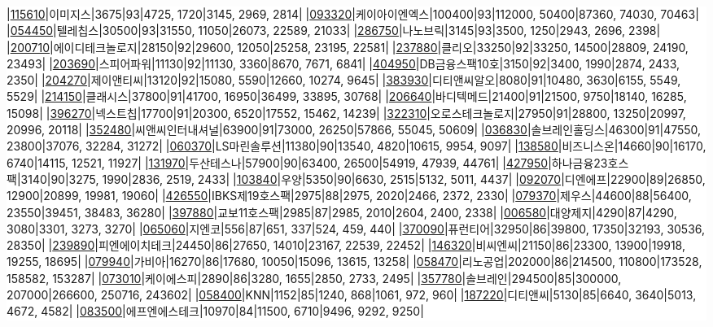 |[115610](https://finance.daum.net/quotes/A115610)|이미지스|3675|93|4725, 1720|3145, 2969, 2814|
|[093320](https://finance.daum.net/quotes/A093320)|케이아이엔엑스|100400|93|112000, 50400|87360, 74030, 70463|
|[054450](https://finance.daum.net/quotes/A054450)|텔레칩스|30500|93|31550, 11050|26073, 22589, 21033|
|[286750](https://finance.daum.net/quotes/A286750)|나노브릭|3145|93|3500, 1250|2943, 2696, 2398|
|[200710](https://finance.daum.net/quotes/A200710)|에이디테크놀로지|28150|92|29600, 12050|25258, 23195, 22581|
|[237880](https://finance.daum.net/quotes/A237880)|클리오|33250|92|33250, 14500|28809, 24190, 23493|
|[203690](https://finance.daum.net/quotes/A203690)|스피어파워|11130|92|11130, 3360|8670, 7671, 6841|
|[404950](https://finance.daum.net/quotes/A404950)|DB금융스팩10호|3150|92|3400, 1990|2874, 2433, 2350|
|[204270](https://finance.daum.net/quotes/A204270)|제이앤티씨|13120|92|15080, 5590|12660, 10274, 9645|
|[383930](https://finance.daum.net/quotes/A383930)|디티앤씨알오|8080|91|10480, 3630|6155, 5549, 5529|
|[214150](https://finance.daum.net/quotes/A214150)|클래시스|37800|91|41700, 16950|36499, 33895, 30768|
|[206640](https://finance.daum.net/quotes/A206640)|바디텍메드|21400|91|21500, 9750|18140, 16285, 15098|
|[396270](https://finance.daum.net/quotes/A396270)|넥스트칩|17700|91|20300, 6520|17552, 15462, 14239|
|[322310](https://finance.daum.net/quotes/A322310)|오로스테크놀로지|27950|91|28800, 13250|20997, 20996, 20118|
|[352480](https://finance.daum.net/quotes/A352480)|씨앤씨인터내셔널|63900|91|73000, 26250|57866, 55045, 50609|
|[036830](https://finance.daum.net/quotes/A036830)|솔브레인홀딩스|46300|91|47550, 23800|37076, 32284, 31272|
|[060370](https://finance.daum.net/quotes/A060370)|LS마린솔루션|11380|90|13540, 4820|10615, 9954, 9097|
|[138580](https://finance.daum.net/quotes/A138580)|비즈니스온|14660|90|16170, 6740|14115, 12521, 11927|
|[131970](https://finance.daum.net/quotes/A131970)|두산테스나|57900|90|63400, 26500|54919, 47939, 44761|
|[427950](https://finance.daum.net/quotes/A427950)|하나금융23호스팩|3140|90|3275, 1990|2836, 2519, 2433|
|[103840](https://finance.daum.net/quotes/A103840)|우양|5350|90|6630, 2515|5132, 5011, 4437|
|[092070](https://finance.daum.net/quotes/A092070)|디엔에프|22900|89|26850, 12900|20899, 19981, 19060|
|[426550](https://finance.daum.net/quotes/A426550)|IBKS제19호스팩|2975|88|2975, 2020|2466, 2372, 2330|
|[079370](https://finance.daum.net/quotes/A079370)|제우스|44600|88|56400, 23550|39451, 38483, 36280|
|[397880](https://finance.daum.net/quotes/A397880)|교보11호스팩|2985|87|2985, 2010|2604, 2400, 2338|
|[006580](https://finance.daum.net/quotes/A006580)|대양제지|4290|87|4290, 3080|3301, 3273, 3270|
|[065060](https://finance.daum.net/quotes/A065060)|지엔코|556|87|651, 337|524, 459, 440|
|[370090](https://finance.daum.net/quotes/A370090)|퓨런티어|32950|86|39800, 17350|32193, 30536, 28350|
|[239890](https://finance.daum.net/quotes/A239890)|피엔에이치테크|24450|86|27650, 14010|23167, 22539, 22452|
|[146320](https://finance.daum.net/quotes/A146320)|비씨엔씨|21150|86|23300, 13900|19918, 19255, 18695|
|[079940](https://finance.daum.net/quotes/A079940)|가비아|16270|86|17680, 10050|15096, 13615, 13258|
|[058470](https://finance.daum.net/quotes/A058470)|리노공업|202000|86|214500, 110800|173528, 158582, 153287|
|[073010](https://finance.daum.net/quotes/A073010)|케이에스피|2890|86|3280, 1655|2850, 2733, 2495|
|[357780](https://finance.daum.net/quotes/A357780)|솔브레인|294500|85|300000, 207000|266600, 250716, 243602|
|[058400](https://finance.daum.net/quotes/A058400)|KNN|1152|85|1240, 868|1061, 972, 960|
|[187220](https://finance.daum.net/quotes/A187220)|디티앤씨|5130|85|6640, 3640|5013, 4672, 4582|
|[083500](https://finance.daum.net/quotes/A083500)|에프엔에스테크|10970|84|11500, 6710|9496, 9292, 9250|